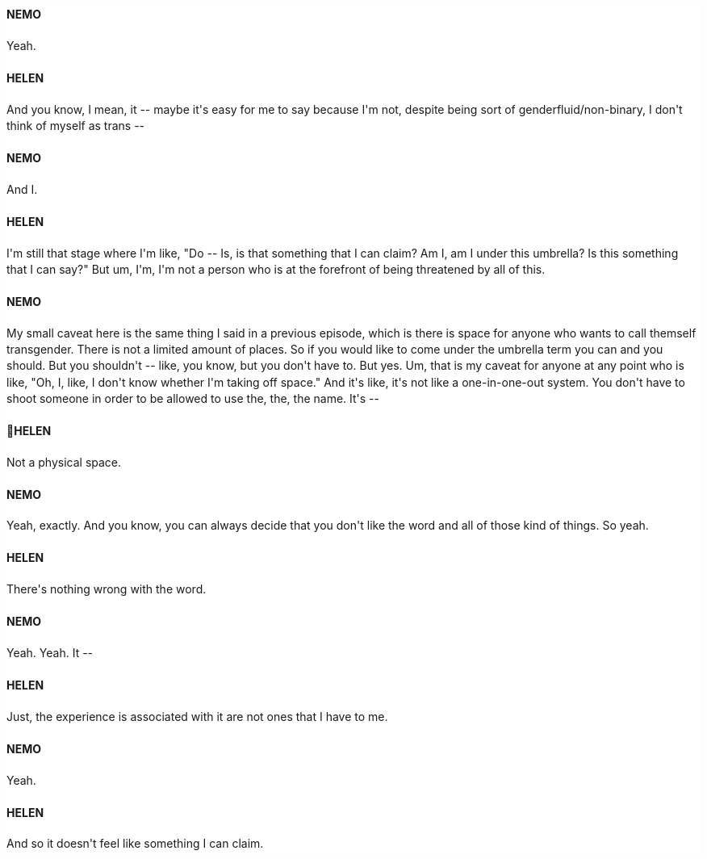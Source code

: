 #### NEMO

Yeah.

#### HELEN

And you know, I mean, it -- maybe it's easy for me to say because I'm not, despite being sort of genderfluid/non-binary, I don't think of myself as trans --

#### NEMO

And I.

#### HELEN

I'm still that stage where I'm like, "Do -- Is, is that something that I can claim? Am I, am I under this umbrella? Is this something that I can say?" But um, I'm, I'm not a person who is at the forefront of being threatened by all of this. 

#### NEMO

My small caveat here is the same thing I said in a previous episode, which is there is space for anyone who wants to call themself transgender. There is not a limited amount of places. So if you would like to come under the umbrella term you can and you should. But you shouldn't -- like, you know, but you don't have to. But yes. Um, that is my caveat for anyone at any point who is like, "Oh, I, like, I don't know whether I'm taking off space." And it's like, it's not like a one-in-one-out system. You don't have to shoot someone in order to be allowed to use the, the, the name. It's --

#### HELEN

Not a physical space. 

#### NEMO

Yeah, exactly. And you know, you can always decide that you don't like the word and all of those kind of things. So yeah. 

#### HELEN

There's nothing wrong with the word. 

#### NEMO

Yeah. Yeah. It --

#### HELEN

Just, the experience is associated with it are not ones that I have to me.

#### NEMO

Yeah.

#### HELEN

And so it doesn't feel like something I can claim.
